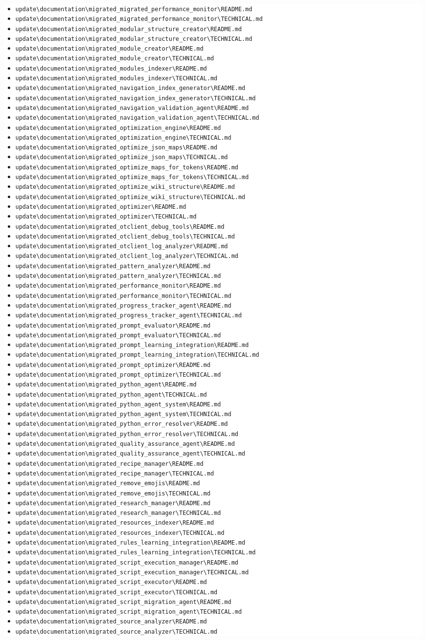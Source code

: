 - `update\documentation\migrated_migrated_performance_monitor\README.md`
- `update\documentation\migrated_migrated_performance_monitor\TECHNICAL.md`
- `update\documentation\migrated_modular_structure_creator\README.md`
- `update\documentation\migrated_modular_structure_creator\TECHNICAL.md`
- `update\documentation\migrated_module_creator\README.md`
- `update\documentation\migrated_module_creator\TECHNICAL.md`
- `update\documentation\migrated_modules_indexer\README.md`
- `update\documentation\migrated_modules_indexer\TECHNICAL.md`
- `update\documentation\migrated_navigation_index_generator\README.md`
- `update\documentation\migrated_navigation_index_generator\TECHNICAL.md`
- `update\documentation\migrated_navigation_validation_agent\README.md`
- `update\documentation\migrated_navigation_validation_agent\TECHNICAL.md`
- `update\documentation\migrated_optimization_engine\README.md`
- `update\documentation\migrated_optimization_engine\TECHNICAL.md`
- `update\documentation\migrated_optimize_json_maps\README.md`
- `update\documentation\migrated_optimize_json_maps\TECHNICAL.md`
- `update\documentation\migrated_optimize_maps_for_tokens\README.md`
- `update\documentation\migrated_optimize_maps_for_tokens\TECHNICAL.md`
- `update\documentation\migrated_optimize_wiki_structure\README.md`
- `update\documentation\migrated_optimize_wiki_structure\TECHNICAL.md`
- `update\documentation\migrated_optimizer\README.md`
- `update\documentation\migrated_optimizer\TECHNICAL.md`
- `update\documentation\migrated_otclient_debug_tools\README.md`
- `update\documentation\migrated_otclient_debug_tools\TECHNICAL.md`
- `update\documentation\migrated_otclient_log_analyzer\README.md`
- `update\documentation\migrated_otclient_log_analyzer\TECHNICAL.md`
- `update\documentation\migrated_pattern_analyzer\README.md`
- `update\documentation\migrated_pattern_analyzer\TECHNICAL.md`
- `update\documentation\migrated_performance_monitor\README.md`
- `update\documentation\migrated_performance_monitor\TECHNICAL.md`
- `update\documentation\migrated_progress_tracker_agent\README.md`
- `update\documentation\migrated_progress_tracker_agent\TECHNICAL.md`
- `update\documentation\migrated_prompt_evaluator\README.md`
- `update\documentation\migrated_prompt_evaluator\TECHNICAL.md`
- `update\documentation\migrated_prompt_learning_integration\README.md`
- `update\documentation\migrated_prompt_learning_integration\TECHNICAL.md`
- `update\documentation\migrated_prompt_optimizer\README.md`
- `update\documentation\migrated_prompt_optimizer\TECHNICAL.md`
- `update\documentation\migrated_python_agent\README.md`
- `update\documentation\migrated_python_agent\TECHNICAL.md`
- `update\documentation\migrated_python_agent_system\README.md`
- `update\documentation\migrated_python_agent_system\TECHNICAL.md`
- `update\documentation\migrated_python_error_resolver\README.md`
- `update\documentation\migrated_python_error_resolver\TECHNICAL.md`
- `update\documentation\migrated_quality_assurance_agent\README.md`
- `update\documentation\migrated_quality_assurance_agent\TECHNICAL.md`
- `update\documentation\migrated_recipe_manager\README.md`
- `update\documentation\migrated_recipe_manager\TECHNICAL.md`
- `update\documentation\migrated_remove_emojis\README.md`
- `update\documentation\migrated_remove_emojis\TECHNICAL.md`
- `update\documentation\migrated_research_manager\README.md`
- `update\documentation\migrated_research_manager\TECHNICAL.md`
- `update\documentation\migrated_resources_indexer\README.md`
- `update\documentation\migrated_resources_indexer\TECHNICAL.md`
- `update\documentation\migrated_rules_learning_integration\README.md`
- `update\documentation\migrated_rules_learning_integration\TECHNICAL.md`
- `update\documentation\migrated_script_execution_manager\README.md`
- `update\documentation\migrated_script_execution_manager\TECHNICAL.md`
- `update\documentation\migrated_script_executor\README.md`
- `update\documentation\migrated_script_executor\TECHNICAL.md`
- `update\documentation\migrated_script_migration_agent\README.md`
- `update\documentation\migrated_script_migration_agent\TECHNICAL.md`
- `update\documentation\migrated_source_analyzer\README.md`
- `update\documentation\migrated_source_analyzer\TECHNICAL.md`